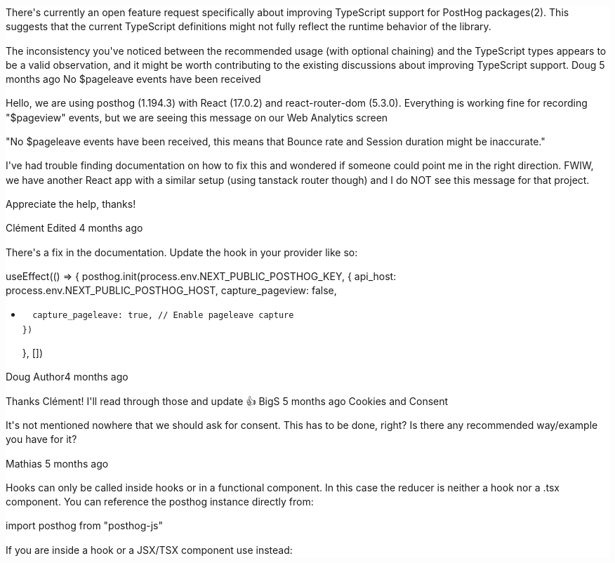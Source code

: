 There's currently an open feature request specifically about improving TypeScript support for PostHog packages(2). This suggests that the current TypeScript definitions might not fully reflect the runtime behavior of the library.

The inconsistency you've noticed between the recommended usage (with optional chaining) and the TypeScript types appears to be a valid observation, and it might be worth contributing to the existing discussions about improving TypeScript support.
Doug
5 months ago
No $pageleave events have been received

Hello, we are using posthog (1.194.3) with React (17.0.2) and react-router-dom (5.3.0). Everything is working fine for recording "$pageview" events, but we are seeing this message on our Web Analytics screen

"No $pageleave events have been received, this means that Bounce rate and Session duration might be inaccurate."

I've had trouble finding documentation on how to fix this and wondered if someone could point me in the right direction. FWIW, we have another React app with a similar setup (using tanstack router though) and I do NOT see this message for that project.

Appreciate the help, thanks!

Clément
Edited 4 months ago

There's a fix in the documentation. Update the hook in your provider like so:

useEffect(() => {
posthog.init(process.env.NEXT_PUBLIC_POSTHOG_KEY, {
api_host: process.env.NEXT_PUBLIC_POSTHOG_HOST,
capture_pageview: false,

-       capture_pageleave: true, // Enable pageleave capture
      })
  }, [])

Doug
Author4 months ago

Thanks Clément! I'll read through those and update 👍
BigS
5 months ago
Cookies and Consent

It's not mentioned nowhere that we should ask for consent. This has to be done, right? Is there any recommended way/example you have for it?

Mathias
5 months ago

Hooks can only be called inside hooks or in a functional component. In this case the reducer is neither a hook nor a .tsx component. You can reference the posthog instance directly from:

import posthog from "posthog-js"

If you are inside a hook or a JSX/TSX component use instead:
